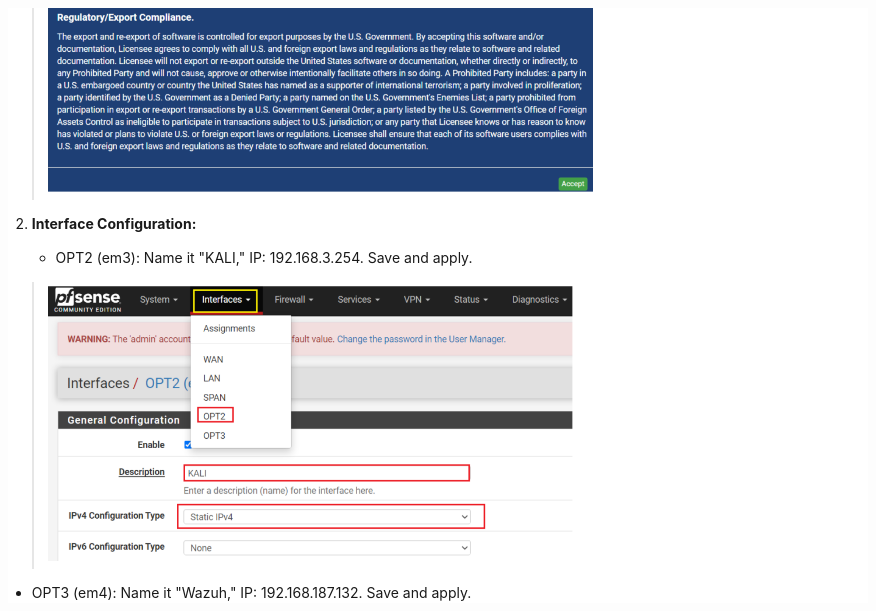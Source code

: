 > <img src="./media/image60.png" style="width:5.67516in;height:1.94223in"
> alt="A blue screen with white text Description automatically generated" />

2.  **Interface Configuration:**

    - OPT2 (em3): Name it "KALI," IP: 192.168.3.254. Save and apply.

> <img src="./media/image61.png" style="width:5.46943in;height:2.92961in"
> alt="A screenshot of a computer Description automatically generated" />

- OPT3 (em4): Name it "Wazuh," IP: 192.168.187.132. Save and apply.
